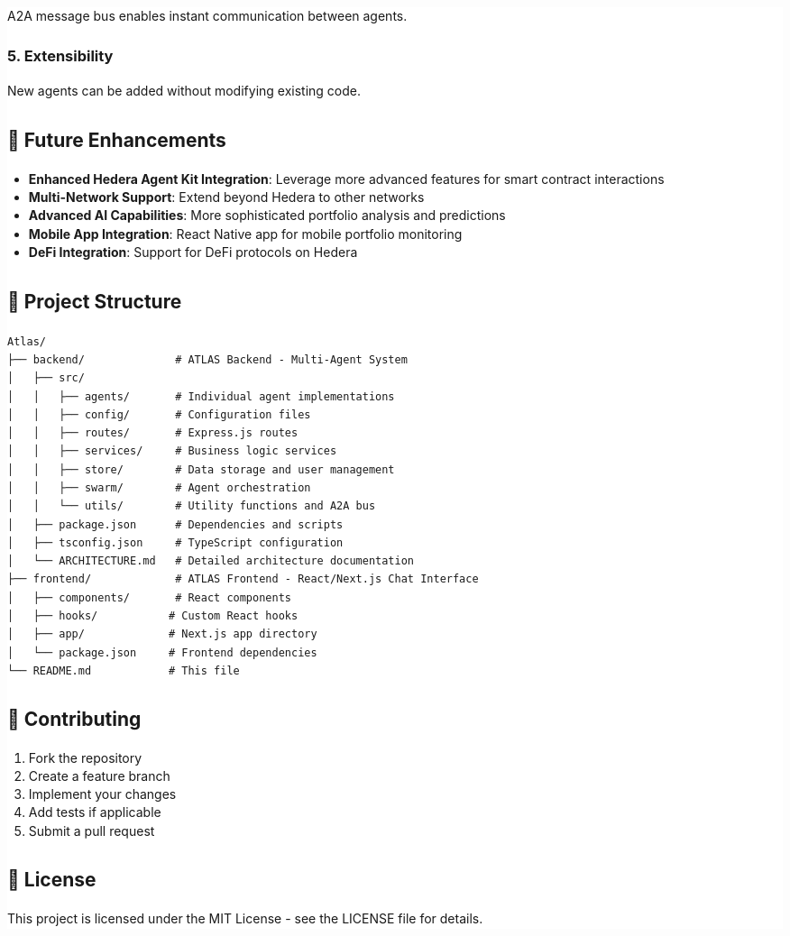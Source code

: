 A2A message bus enables instant communication between agents.

### 5. **Extensibility**

New agents can be added without modifying existing code.

## 🔮 Future Enhancements

- **Enhanced Hedera Agent Kit Integration**: Leverage more advanced features for smart contract interactions
- **Multi-Network Support**: Extend beyond Hedera to other networks
- **Advanced AI Capabilities**: More sophisticated portfolio analysis and predictions
- **Mobile App Integration**: React Native app for mobile portfolio monitoring
- **DeFi Integration**: Support for DeFi protocols on Hedera

## 📁 Project Structure

```
Atlas/
├── backend/              # ATLAS Backend - Multi-Agent System
│   ├── src/
│   │   ├── agents/       # Individual agent implementations
│   │   ├── config/       # Configuration files
│   │   ├── routes/       # Express.js routes
│   │   ├── services/     # Business logic services
│   │   ├── store/        # Data storage and user management
│   │   ├── swarm/        # Agent orchestration
│   │   └── utils/        # Utility functions and A2A bus
│   ├── package.json      # Dependencies and scripts
│   ├── tsconfig.json     # TypeScript configuration
│   └── ARCHITECTURE.md   # Detailed architecture documentation
├── frontend/             # ATLAS Frontend - React/Next.js Chat Interface
│   ├── components/       # React components
│   ├── hooks/           # Custom React hooks
│   ├── app/             # Next.js app directory
│   └── package.json     # Frontend dependencies
└── README.md            # This file
```

## 🤝 Contributing

1. Fork the repository
2. Create a feature branch
3. Implement your changes
4. Add tests if applicable
5. Submit a pull request

## 📄 License

This project is licensed under the MIT License - see the LICENSE file for details.
